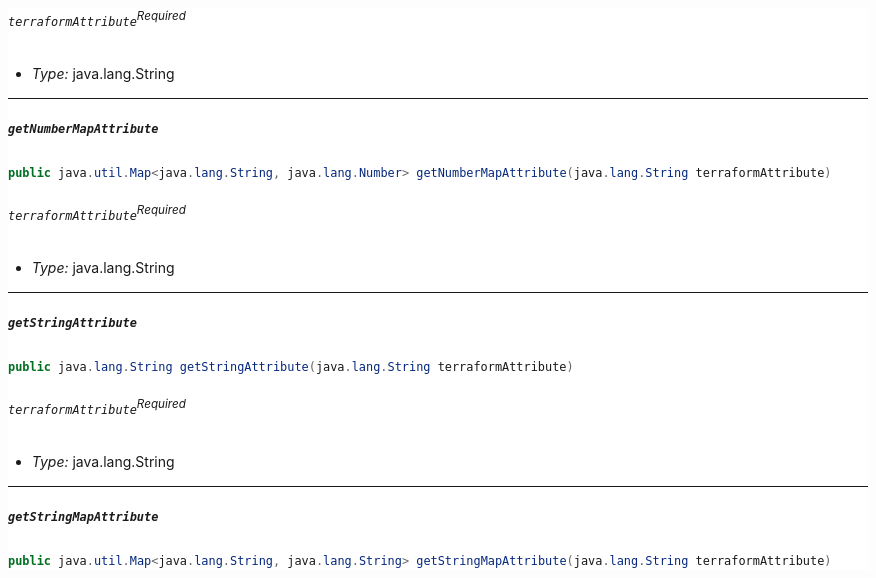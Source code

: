###### `terraformAttribute`<sup>Required</sup> <a name="terraformAttribute" id="@cdktf/provider-cloudflare.dataCloudflareMagicTransitSiteWans.DataCloudflareMagicTransitSiteWansResultStaticAddressingOutputReference.getNumberListAttribute.parameter.terraformAttribute"></a>

- *Type:* java.lang.String

---

##### `getNumberMapAttribute` <a name="getNumberMapAttribute" id="@cdktf/provider-cloudflare.dataCloudflareMagicTransitSiteWans.DataCloudflareMagicTransitSiteWansResultStaticAddressingOutputReference.getNumberMapAttribute"></a>

```java
public java.util.Map<java.lang.String, java.lang.Number> getNumberMapAttribute(java.lang.String terraformAttribute)
```

###### `terraformAttribute`<sup>Required</sup> <a name="terraformAttribute" id="@cdktf/provider-cloudflare.dataCloudflareMagicTransitSiteWans.DataCloudflareMagicTransitSiteWansResultStaticAddressingOutputReference.getNumberMapAttribute.parameter.terraformAttribute"></a>

- *Type:* java.lang.String

---

##### `getStringAttribute` <a name="getStringAttribute" id="@cdktf/provider-cloudflare.dataCloudflareMagicTransitSiteWans.DataCloudflareMagicTransitSiteWansResultStaticAddressingOutputReference.getStringAttribute"></a>

```java
public java.lang.String getStringAttribute(java.lang.String terraformAttribute)
```

###### `terraformAttribute`<sup>Required</sup> <a name="terraformAttribute" id="@cdktf/provider-cloudflare.dataCloudflareMagicTransitSiteWans.DataCloudflareMagicTransitSiteWansResultStaticAddressingOutputReference.getStringAttribute.parameter.terraformAttribute"></a>

- *Type:* java.lang.String

---

##### `getStringMapAttribute` <a name="getStringMapAttribute" id="@cdktf/provider-cloudflare.dataCloudflareMagicTransitSiteWans.DataCloudflareMagicTransitSiteWansResultStaticAddressingOutputReference.getStringMapAttribute"></a>

```java
public java.util.Map<java.lang.String, java.lang.String> getStringMapAttribute(java.lang.String terraformAttribute)
```
